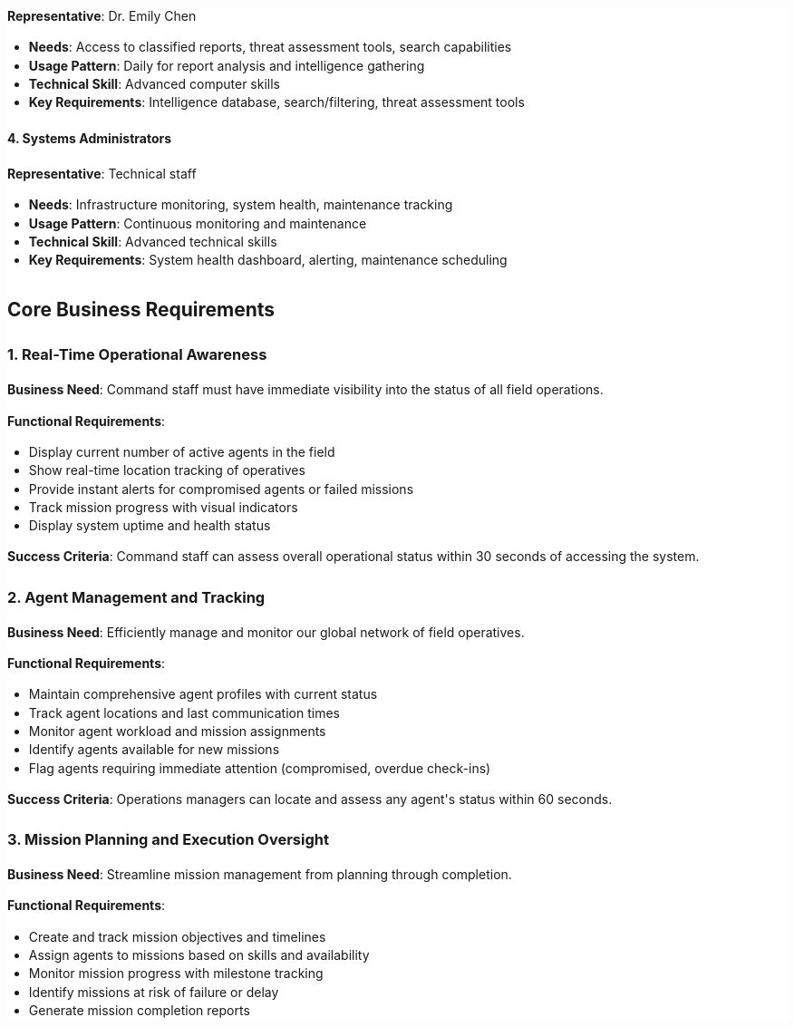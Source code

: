 **Representative**: Dr. Emily Chen

- **Needs**: Access to classified reports, threat assessment tools, search capabilities
- **Usage Pattern**: Daily for report analysis and intelligence gathering
- **Technical Skill**: Advanced computer skills
- **Key Requirements**: Intelligence database, search/filtering, threat assessment tools

#### 4. Systems Administrators

**Representative**: Technical staff

- **Needs**: Infrastructure monitoring, system health, maintenance tracking
- **Usage Pattern**: Continuous monitoring and maintenance
- **Technical Skill**: Advanced technical skills
- **Key Requirements**: System health dashboard, alerting, maintenance scheduling

## Core Business Requirements

### 1. Real-Time Operational Awareness

**Business Need**: Command staff must have immediate visibility into the status of all field operations.

**Functional Requirements**:

- Display current number of active agents in the field
- Show real-time location tracking of operatives
- Provide instant alerts for compromised agents or failed missions
- Track mission progress with visual indicators
- Display system uptime and health status

**Success Criteria**: Command staff can assess overall operational status within 30 seconds of accessing the system.

### 2. Agent Management and Tracking

**Business Need**: Efficiently manage and monitor our global network of field operatives.

**Functional Requirements**:

- Maintain comprehensive agent profiles with current status
- Track agent locations and last communication times
- Monitor agent workload and mission assignments
- Identify agents available for new missions
- Flag agents requiring immediate attention (compromised, overdue check-ins)

**Success Criteria**: Operations managers can locate and assess any agent's status within 60 seconds.

### 3. Mission Planning and Execution Oversight

**Business Need**: Streamline mission management from planning through completion.

**Functional Requirements**:

- Create and track mission objectives and timelines
- Assign agents to missions based on skills and availability
- Monitor mission progress with milestone tracking
- Identify missions at risk of failure or delay
- Generate mission completion reports

